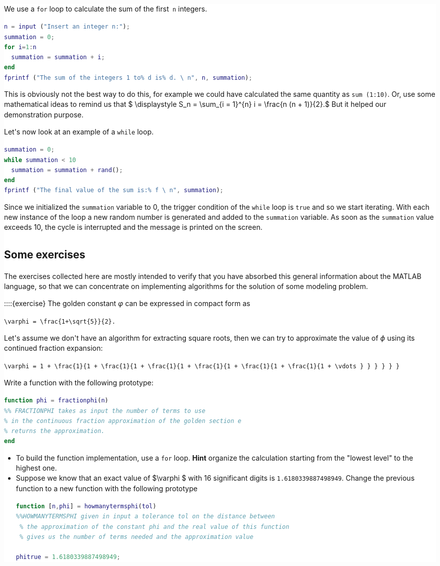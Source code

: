 We use a `for` loop to calculate the sum of the first` n` integers.
```matlab
n = input ("Insert an integer n:");
summation = 0;
for i=1:n
  summation = summation + i;
end
fprintf ("The sum of the integers 1 to% d is% d. \ n", n, summation);
```
This is obviously not the best way to do this, for example we could have
calculated the same quantity as `sum (1:10)`. Or, use some mathematical ideas
to remind us that $ \displaystyle S_n = \sum_{i = 1}^{n} i = \frac{n (n + 1)}{2}.$
But it helped our demonstration purpose.

Let's now look at an example of a `while` loop.
```matlab
summation = 0;
while summation < 10
  summation = summation + rand();
end
fprintf ("The final value of the sum is:% f \ n", summation);
```
Since we initialized the `summation` variable to 0, the trigger condition of the
`while` loop is `true` and so we start iterating. With each new instance of the
loop a new random number is generated and added to the `summation` variable.
As soon as the `summation` value exceeds 10, the cycle is interrupted and the
message is printed on the screen.

## Some exercises

The exercises collected here are mostly intended to verify that you have
absorbed this general information about the MATLAB language, so that we can
concentrate on implementing algorithms for the solution of some modeling problem.

::::{exercise}
The golden constant $\varphi$ can be expressed in compact form as
```{math}
\varphi = \frac{1+\sqrt{5}}{2}.
```
Let's assume we don't have an algorithm for extracting square roots, then we
can try to approximate the value of $\phi$ using its continued fraction expansion:
```{math}
\varphi = 1 + \frac{1}{1 + \frac{1}{1 + \frac{1}{1 + \frac{1}{1 + \frac{1}{1 + \frac{1}{1 + \vdots } } } } } }
```
Write a function with the following prototype:
```matlab
function phi = fractionphi(n)
%% FRACTIONPHI takes as input the number of terms to use
% in the continuous fraction approximation of the golden section e
% returns the approximation.
end
```
* To build the function implementation, use a `for` loop.
   **Hint** organize the calculation starting from the "lowest level" to the
   highest one.
* Suppose we know that an exact value of $\varphi $ with 16 significant digits
  is `1.6180339887498949`. Change the previous function to a new function with
  the following prototype
  ```matlab
  function [n,phi] = howmanytermsphi(tol)
  %%HOWMANYTERMSPHI given in input a tolerance tol on the distance between
   % the approximation of the constant phi and the real value of this function
   % gives us the number of terms needed and the approximation value

  phitrue = 1.6180339887498949;
  ```
